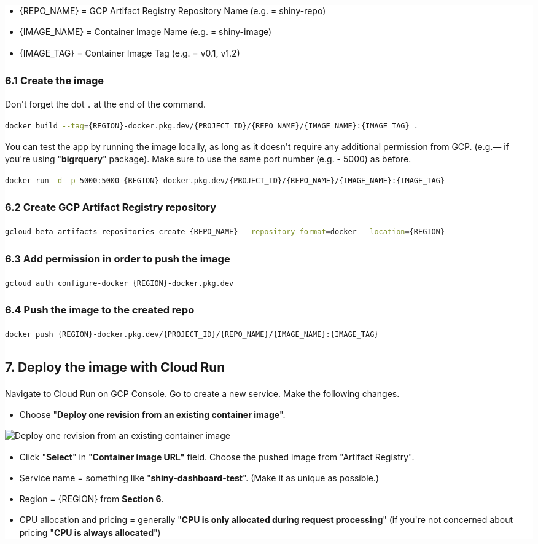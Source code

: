- {REPO_NAME} = GCP Artifact Registry Repository Name (e.g. = shiny-repo)

- {IMAGE_NAME} = Container Image Name (e.g. = shiny-image)

- {IMAGE_TAG} = Container Image Tag (e.g. = v0.1, v1.2)

### 6.1 Create the image

Don't forget the dot `.` at the end of the command.

```bash
docker build --tag={REGION}-docker.pkg.dev/{PROJECT_ID}/{REPO_NAME}/{IMAGE_NAME}:{IMAGE_TAG} .
```

You can test the app by running the image locally, as long as it doesn't require any additional permission from GCP. (e.g.— if you're using "**bigrquery**" package). Make sure to use the same port number (e.g. - 5000) as before.

```bash
docker run -d -p 5000:5000 {REGION}-docker.pkg.dev/{PROJECT_ID}/{REPO_NAME}/{IMAGE_NAME}:{IMAGE_TAG}
```

### 6.2 Create GCP Artifact Registry repository

```bash
gcloud beta artifacts repositories create {REPO_NAME} --repository-format=docker --location={REGION}
```

### 6.3 Add permission in order to push the image

```bash
gcloud auth configure-docker {REGION}-docker.pkg.dev
```

### 6.4 Push the image to the created repo

```bash
docker push {REGION}-docker.pkg.dev/{PROJECT_ID}/{REPO_NAME}/{IMAGE_NAME}:{IMAGE_TAG}
```

## 7. Deploy the image with Cloud Run

Navigate to Cloud Run on GCP Console. Go to create a new service. Make the following changes.

- Choose "**Deploy one revision from an existing container image**".

![Deploy one revision from an existing container image](https://miro.medium.com/1*hOxdX5kOsqJpO_omg0HGvA.png)

- Click "**Select**" in "**Container image URL"** field. Choose the pushed image from "Artifact Registry".

- Service name = something like "**shiny-dashboard-test**". (Make it as unique as possible.)

- Region = {REGION} from **Section 6**.

- CPU allocation and pricing = generally "**CPU is only allocated during request processing**" (if you're not concerned about pricing "**CPU is always allocated**")
